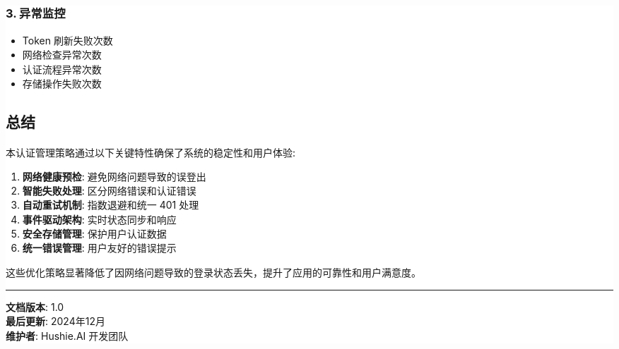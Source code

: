 ### 3. 异常监控

- Token 刷新失败次数
- 网络检查异常次数
- 认证流程异常次数
- 存储操作失败次数

## 总结

本认证管理策略通过以下关键特性确保了系统的稳定性和用户体验:

1. **网络健康预检**: 避免网络问题导致的误登出
2. **智能失败处理**: 区分网络错误和认证错误
3. **自动重试机制**: 指数退避和统一 401 处理
4. **事件驱动架构**: 实时状态同步和响应
5. **安全存储管理**: 保护用户认证数据
6. **统一错误管理**: 用户友好的错误提示

这些优化策略显著降低了因网络问题导致的登录状态丢失，提升了应用的可靠性和用户满意度。

---

**文档版本**: 1.0  
**最后更新**: 2024年12月  
**维护者**: Hushie.AI 开发团队